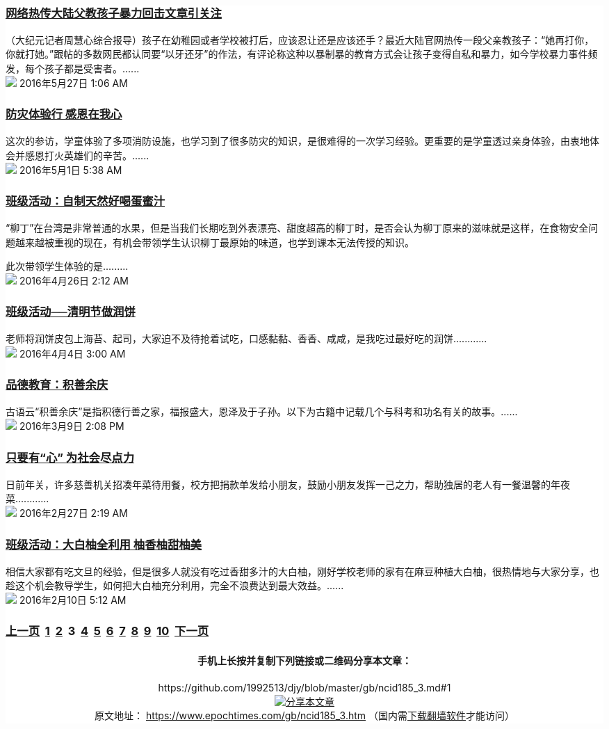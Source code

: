 <tr><td width="742"><h3><a href="https://github.com/1992513/djy/blob/master/gb/16/5/26/n7934489.md#1" target="_blank">网络热传大陆父教孩子暴力回击文章引关注</a><br></h3>（大纪元记者周慧心综合报导）孩子在幼稚园或者学校被打后，应该忍让还是应该还手？最近大陆官网热传一段父亲教孩子：“她再打你，你就打她。”跟帖的多数网民都认同要“以牙还牙”的作法，有评论称这种以暴制暴的教育方式会让孩子变得自私和暴力，如今学校暴力事件频发，每个孩子都是受害者。......<br><img align="bottom" src="https://www.epochtimes.com/assets/themes/djy/images/time.gif"> 2016年5月27日 1:06 AM									</td></tr>
<tr><td width="742"><h3><a href="https://github.com/1992513/djy/blob/master/gb/16/4/30/n7789821.md#1" target="_blank">防灾体验行 感恩在我心</a><br></h3>这次的参访，学童体验了多项消防设施，也学习到了很多防灾的知识，是很难得的一次学习经验。更重要的是学童透过亲身体验，由衷地体会并感恩打火英雄们的辛苦。......<br><img align="bottom" src="https://www.epochtimes.com/assets/themes/djy/images/time.gif"> 2016年5月1日 5:38 AM									</td></tr>
<tr><td width="742"><h3><a href="https://github.com/1992513/djy/blob/master/gb/16/4/25/n7728526.md#1" target="_blank">班级活动：自制天然好喝蛋蜜汁</a><br></h3>
“柳丁”在台湾是非常普通的水果，但是当我们长期吃到外表漂亮、甜度超高的柳丁时，是否会认为柳丁原来的滋味就是这样，在食物安全问题越来越被重视的现在，有机会带领学生认识柳丁最原始的味道，也学到课本无法传授的知识。

此次带领学生体验的是.........<br><img align="bottom" src="https://www.epochtimes.com/assets/themes/djy/images/time.gif"> 2016年4月26日 2:12 AM									</td></tr>
<tr><td width="742"><h3><a href="https://github.com/1992513/djy/blob/master/gb/16/4/3/n7515508.md#1" target="_blank">班级活动──清明节做润饼</a><br></h3>老师将润饼皮包上海苔、起司，大家迫不及待抢着试吃，口感黏黏、香香、咸咸，是我吃过最好吃的润饼............<br><img align="bottom" src="https://www.epochtimes.com/assets/themes/djy/images/time.gif"> 2016年4月4日 3:00 AM									</td></tr>
<tr><td width="742"><h3><a href="https://github.com/1992513/djy/blob/master/gb/16/3/9/n4658175.md#1" target="_blank">品德教育：积善余庆</a><br></h3>古语云“积善余庆”是指积德行善之家，福报盛大，恩泽及于子孙。以下为古籍中记载几个与科考和功名有关的故事。......<br><img align="bottom" src="https://www.epochtimes.com/assets/themes/djy/images/time.gif"> 2016年3月9日 2:08 PM									</td></tr>
<tr><td width="742"><h3><a href="https://github.com/1992513/djy/blob/master/gb/16/2/27/n4649326.md#1" target="_blank">只要有“心”  为社会尽点力</a><br></h3>日前年关，许多慈善机关招凑年菜待用餐，校方把捐款单发给小朋友，鼓励小朋友发挥一己之力，帮助独居的老人有一餐温馨的年夜菜............<br><img align="bottom" src="https://www.epochtimes.com/assets/themes/djy/images/time.gif"> 2016年2月27日 2:19 AM									</td></tr>
<tr><td width="742"><h3><a href="https://github.com/1992513/djy/blob/master/gb/16/2/10/n4637158.md#1" target="_blank">班级活动：大白柚全利用  柚香柚甜柚美</a><br></h3>相信大家都有吃文旦的经验，但是很多人就没有吃过香甜多汁的大白柚，刚好学校老师的家有在麻豆种植大白柚，很热情地与大家分享，也趁这个机会教导学生，如何把大白柚充分利用，完全不浪费达到最大效益。......<br><img align="bottom" src="https://www.epochtimes.com/assets/themes/djy/images/time.gif"> 2016年2月10日 5:12 AM									</td></tr>
<tr><td><h3><a href="https://github.com/1992513/djy/blob/master/gb/ncid185_2.md#1">上一页</a>&nbsp;&nbsp;<a href="https://github.com/1992513/djy/blob/master/gb/ncid185.md#1">1</a>&nbsp;&nbsp;<a href="https://github.com/1992513/djy/blob/master/gb/ncid185_2.md#1">2</a>&nbsp;&nbsp;3&nbsp;&nbsp;<a href="https://github.com/1992513/djy/blob/master/gb/ncid185_4.md#1">4</a>&nbsp;&nbsp;<a href="https://github.com/1992513/djy/blob/master/gb/ncid185_5.md#1">5</a>&nbsp;&nbsp;<a href="https://github.com/1992513/djy/blob/master/gb/ncid185_6.md#1">6</a>&nbsp;&nbsp;<a href="https://github.com/1992513/djy/blob/master/gb/ncid185_7.md#1">7</a>&nbsp;&nbsp;<a href="https://github.com/1992513/djy/blob/master/gb/ncid185_8.md#1">8</a>&nbsp;&nbsp;<a href="https://github.com/1992513/djy/blob/master/gb/ncid185_9.md#1">9</a>&nbsp;&nbsp;<a href="https://github.com/1992513/djy/blob/master/gb/ncid185_10.md#1">10</a>&nbsp;&nbsp;<a href="https://github.com/1992513/djy/blob/master/gb/ncid185_4.md#1">下一页</a></h3></td></tr>
</table><div align="center"><h4>手机上长按并复制下列链接或二维码分享本文章：</h4>https://github.com/1992513/djy/blob/master/gb/ncid185_3.md#1<br><a href="https://github.com/1992513/djy/blob/master/gb/ncid185_3.md#1"><img src="https://quickchart.io/qr?size=256&text=https://github.com/1992513/djy/blob/master/gb/ncid185_3.md%231" title="分享本文章"></a><br>原文地址： <a href="https://www.epochtimes.com/gb/ncid185_3.htm">https://www.epochtimes.com/gb/ncid185_3.htm</a>    （国内需<a href="https://github.com/1992513/www/blob/master/README.md#8">下载翻墙软件</a>才能访问）</div>
